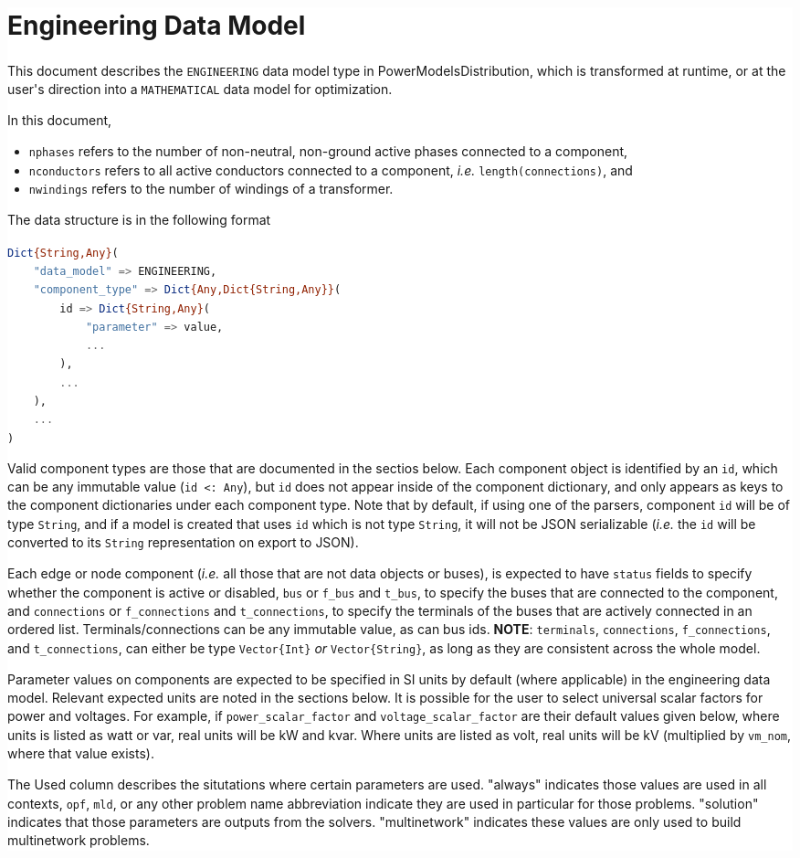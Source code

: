 # Engineering Data Model

This document describes the `ENGINEERING` data model type in PowerModelsDistribution, which is transformed at runtime, or at the user's direction into a `MATHEMATICAL` data model for optimization.

In this document,

- `nphases` refers to the number of non-neutral, non-ground active phases connected to a component,
- `nconductors` refers to all active conductors connected to a component, _i.e._ `length(connections)`, and
- `nwindings` refers to the number of windings of a transformer.

The data structure is in the following format

```julia
Dict{String,Any}(
    "data_model" => ENGINEERING,
    "component_type" => Dict{Any,Dict{String,Any}}(
        id => Dict{String,Any}(
            "parameter" => value,
            ...
        ),
        ...
    ),
    ...
)
```

Valid component types are those that are documented in the sectios below. Each component object is identified by an `id`, which can be any immutable value (`id <: Any`), but `id` does not appear inside of the component dictionary, and only appears as keys to the component dictionaries under each component type. Note that by default, if using one of the parsers, component `id` will be of type `String`, and if a model is created that uses `id` which is not type `String`, it will not be JSON serializable (_i.e._ the `id` will be converted to its `String` representation on export to JSON).

Each edge or node component (_i.e._ all those that are not data objects or buses), is expected to have `status` fields to specify whether the component is active or disabled, `bus` or `f_bus` and `t_bus`, to specify the buses that are connected to the component, and `connections` or `f_connections` and `t_connections`, to specify the terminals of the buses that are actively connected in an ordered list. Terminals/connections can be any immutable value, as can bus ids. __NOTE__: `terminals`, `connections`, `f_connections`, and `t_connections`, can either be type `Vector{Int}` _or_ `Vector{String}`, as long as they are consistent across the whole model.

Parameter values on components are expected to be specified in SI units by default (where applicable) in the engineering data model. Relevant expected units are noted in the sections below. It is possible for the user to select universal scalar factors for power and voltages. For example, if `power_scalar_factor` and `voltage_scalar_factor` are their default values given below, where units is listed as watt or var, real units will be kW and kvar. Where units are listed as volt, real units will be kV (multiplied by `vm_nom`, where that value exists).

The Used column describes the situtations where certain parameters are used. "always" indicates those values are used in all contexts, `opf`, `mld`, or any other problem name abbreviation indicate they are used in particular for those problems. "solution" indicates that those parameters are outputs from the solvers. "multinetwork" indicates these values are only used to build multinetwork problems.
